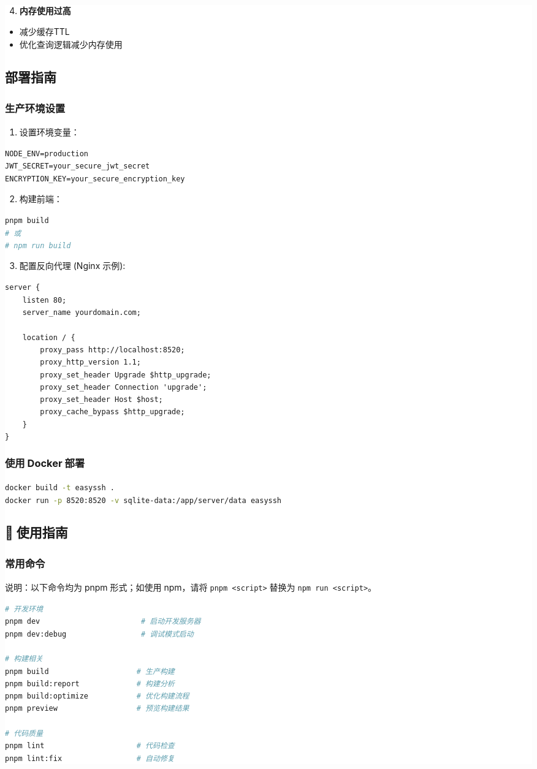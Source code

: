 4. **内存使用过高**
- 减少缓存TTL
- 优化查询逻辑减少内存使用

## 部署指南

### 生产环境设置

1. 设置环境变量：
```
NODE_ENV=production
JWT_SECRET=your_secure_jwt_secret
ENCRYPTION_KEY=your_secure_encryption_key
```

2. 构建前端：
```bash
pnpm build
# 或
# npm run build
```

3. 配置反向代理 (Nginx 示例):
```nginx
server {
    listen 80;
    server_name yourdomain.com;

    location / {
        proxy_pass http://localhost:8520;
        proxy_http_version 1.1;
        proxy_set_header Upgrade $http_upgrade;
        proxy_set_header Connection 'upgrade';
        proxy_set_header Host $host;
        proxy_cache_bypass $http_upgrade;
    }
}
```

### 使用 Docker 部署

```bash
docker build -t easyssh .
docker run -p 8520:8520 -v sqlite-data:/app/server/data easyssh
```

## 🚀 使用指南

### 常用命令

说明：以下命令均为 pnpm 形式；如使用 npm，请将 `pnpm <script>` 替换为 `npm run <script>`。

```bash
# 开发环境
pnpm dev                       # 启动开发服务器
pnpm dev:debug                 # 调试模式启动

# 构建相关
pnpm build                    # 生产构建
pnpm build:report             # 构建分析
pnpm build:optimize           # 优化构建流程
pnpm preview                  # 预览构建结果

# 代码质量
pnpm lint                     # 代码检查
pnpm lint:fix                 # 自动修复
```